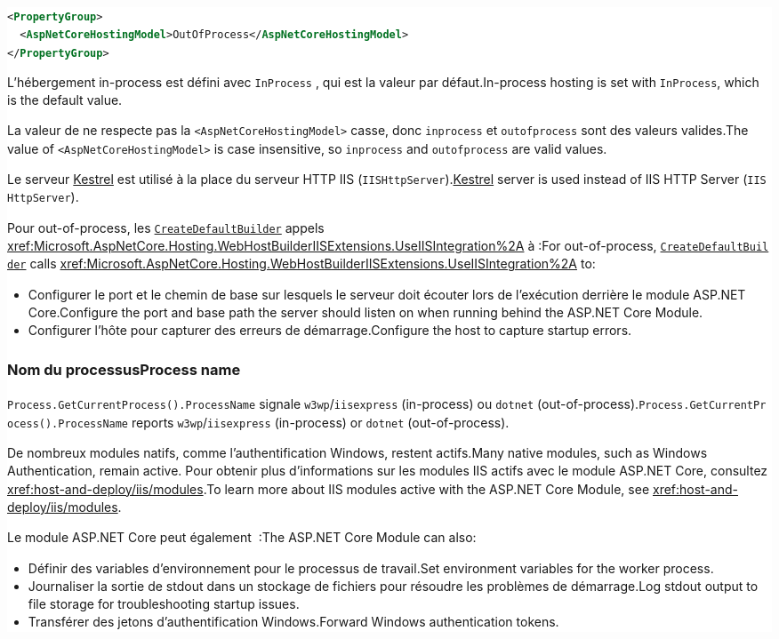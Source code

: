 ```xml
<PropertyGroup>
  <AspNetCoreHostingModel>OutOfProcess</AspNetCoreHostingModel>
</PropertyGroup>
```

<span data-ttu-id="6bbf2-150">L’hébergement in-process est défini avec `InProcess` , qui est la valeur par défaut.</span><span class="sxs-lookup"><span data-stu-id="6bbf2-150">In-process hosting is set with `InProcess`, which is the default value.</span></span>

<span data-ttu-id="6bbf2-151">La valeur de ne respecte pas la `<AspNetCoreHostingModel>` casse, donc `inprocess` et `outofprocess` sont des valeurs valides.</span><span class="sxs-lookup"><span data-stu-id="6bbf2-151">The value of `<AspNetCoreHostingModel>` is case insensitive, so `inprocess` and `outofprocess` are valid values.</span></span>

<span data-ttu-id="6bbf2-152">Le serveur [Kestrel](xref:fundamentals/servers/kestrel) est utilisé à la place du serveur HTTP IIS (`IISHttpServer`).</span><span class="sxs-lookup"><span data-stu-id="6bbf2-152">[Kestrel](xref:fundamentals/servers/kestrel) server is used instead of IIS HTTP Server (`IISHttpServer`).</span></span>

<span data-ttu-id="6bbf2-153">Pour out-of-process, les [`CreateDefaultBuilder`](xref:fundamentals/host/generic-host#default-builder-settings) appels <xref:Microsoft.AspNetCore.Hosting.WebHostBuilderIISExtensions.UseIISIntegration%2A> à :</span><span class="sxs-lookup"><span data-stu-id="6bbf2-153">For out-of-process, [`CreateDefaultBuilder`](xref:fundamentals/host/generic-host#default-builder-settings) calls <xref:Microsoft.AspNetCore.Hosting.WebHostBuilderIISExtensions.UseIISIntegration%2A> to:</span></span>

* <span data-ttu-id="6bbf2-154">Configurer le port et le chemin de base sur lesquels le serveur doit écouter lors de l’exécution derrière le module ASP.NET Core.</span><span class="sxs-lookup"><span data-stu-id="6bbf2-154">Configure the port and base path the server should listen on when running behind the ASP.NET Core Module.</span></span>
* <span data-ttu-id="6bbf2-155">Configurer l’hôte pour capturer des erreurs de démarrage.</span><span class="sxs-lookup"><span data-stu-id="6bbf2-155">Configure the host to capture startup errors.</span></span>

### <a name="process-name"></a><span data-ttu-id="6bbf2-156">Nom du processus</span><span class="sxs-lookup"><span data-stu-id="6bbf2-156">Process name</span></span>

<span data-ttu-id="6bbf2-157">`Process.GetCurrentProcess().ProcessName` signale `w3wp`/`iisexpress` (in-process) ou `dotnet` (out-of-process).</span><span class="sxs-lookup"><span data-stu-id="6bbf2-157">`Process.GetCurrentProcess().ProcessName` reports `w3wp`/`iisexpress` (in-process) or `dotnet` (out-of-process).</span></span>

<span data-ttu-id="6bbf2-158">De nombreux modules natifs, comme l’authentification Windows, restent actifs.</span><span class="sxs-lookup"><span data-stu-id="6bbf2-158">Many native modules, such as Windows Authentication, remain active.</span></span> <span data-ttu-id="6bbf2-159">Pour obtenir plus d’informations sur les modules IIS actifs avec le module ASP.NET Core, consultez <xref:host-and-deploy/iis/modules>.</span><span class="sxs-lookup"><span data-stu-id="6bbf2-159">To learn more about IIS modules active with the ASP.NET Core Module, see <xref:host-and-deploy/iis/modules>.</span></span>

<span data-ttu-id="6bbf2-160">Le module ASP.NET Core peut également  :</span><span class="sxs-lookup"><span data-stu-id="6bbf2-160">The ASP.NET Core Module can also:</span></span>

* <span data-ttu-id="6bbf2-161">Définir des variables d’environnement pour le processus de travail.</span><span class="sxs-lookup"><span data-stu-id="6bbf2-161">Set environment variables for the worker process.</span></span>
* <span data-ttu-id="6bbf2-162">Journaliser la sortie de stdout dans un stockage de fichiers pour résoudre les problèmes de démarrage.</span><span class="sxs-lookup"><span data-stu-id="6bbf2-162">Log stdout output to file storage for troubleshooting startup issues.</span></span>
* <span data-ttu-id="6bbf2-163">Transférer des jetons d’authentification Windows.</span><span class="sxs-lookup"><span data-stu-id="6bbf2-163">Forward Windows authentication tokens.</span></span>
